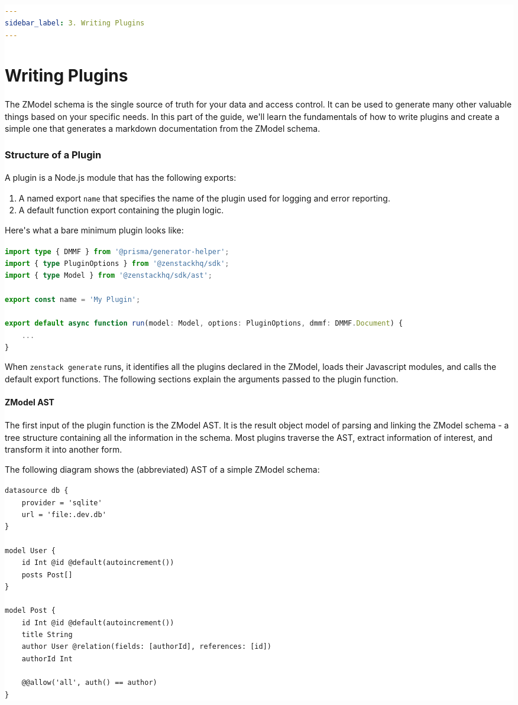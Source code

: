 ```yaml
---
sidebar_label: 3. Writing Plugins
---
```


# Writing Plugins

The ZModel schema is the single source of truth for your data and access control. It can be used to generate many other valuable things based on your specific needs. In this part of the guide, we'll learn the fundamentals of how to write plugins and create a simple one that generates a markdown documentation from the ZModel schema.

### Structure of a Plugin

A plugin is a Node.js module that has the following exports:

1. A named export `name` that specifies the name of the plugin used for logging and error reporting.
2. A default function export containing the plugin logic.

Here's what a bare minimum plugin looks like:

```ts
import type { DMMF } from '@prisma/generator-helper';
import { type PluginOptions } from '@zenstackhq/sdk';
import { type Model } from '@zenstackhq/sdk/ast';

export const name = 'My Plugin';

export default async function run(model: Model, options: PluginOptions, dmmf: DMMF.Document) {
    ...
}
```

When `zenstack generate` runs, it identifies all the plugins declared in the ZModel, loads their Javascript modules, and calls the default export functions. The following sections explain the arguments passed to the plugin function.

#### ZModel AST

The first input of the plugin function is the ZModel AST. It is the result object model of parsing and linking the ZModel schema - a tree structure containing all the information in the schema. Most plugins traverse the AST, extract information of interest, and transform it into another form.

The following diagram shows the (abbreviated) AST of a simple ZModel schema:

```zmodel
datasource db {
    provider = 'sqlite'
    url = 'file:.dev.db'
}

model User {
    id Int @id @default(autoincrement())
    posts Post[]
}

model Post {
    id Int @id @default(autoincrement())
    title String
    author User @relation(fields: [authorId], references: [id])
    authorId Int

    @@allow('all', auth() == author)
}
```